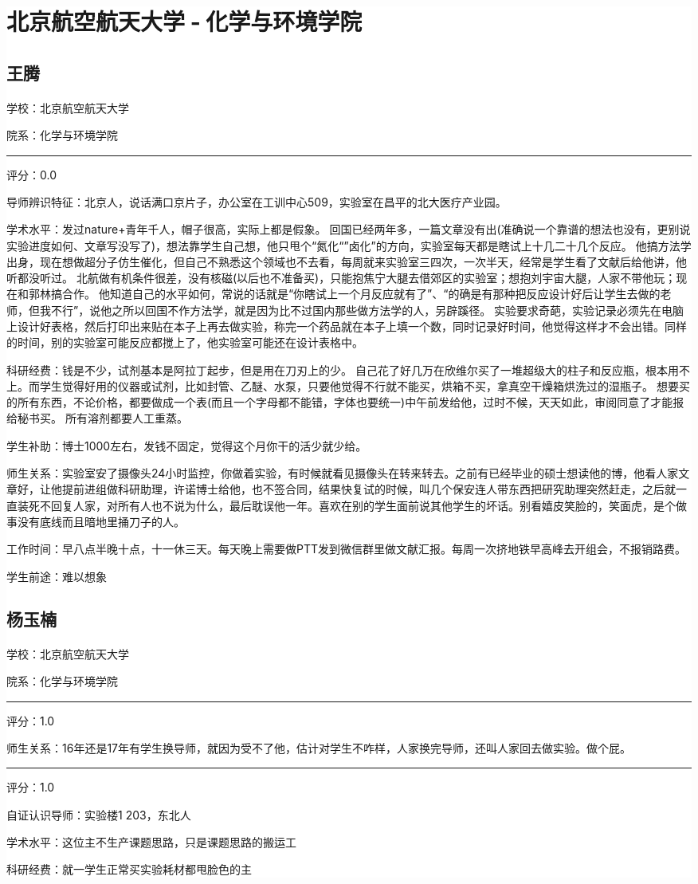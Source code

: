 # 北京航空航天大学 - 化学与环境学院

## 王腾

学校：北京航空航天大学

院系：化学与环境学院

* * *

评分：0.0

导师辨识特征：北京人，说话满口京片子，办公室在工训中心509，实验室在昌平的北大医疗产业园。

学术水平：发过nature+青年千人，帽子很高，实际上都是假象。
回国已经两年多，一篇文章没有出(准确说一个靠谱的想法也没有，更别说实验进度如何、文章写没写了)，想法靠学生自己想，他只甩个“氮化“”卤化”的方向，实验室每天都是瞎试上十几二十几个反应。
他搞方法学出身，现在想做超分子仿生催化，但自己不熟悉这个领域也不去看，每周就来实验室三四次，一次半天，经常是学生看了文献后给他讲，他听都没听过。
北航做有机条件很差，没有核磁(以后也不准备买)，只能抱焦宁大腿去借郊区的实验室；想抱刘宇宙大腿，人家不带他玩；现在和郭林搞合作。
他知道自己的水平如何，常说的话就是“你瞎试上一个月反应就有了”、“的确是有那种把反应设计好后让学生去做的老师，但我不行”，说他之所以回国不作方法学，就是因为比不过国内那些做方法学的人，另辟蹊径。
实验要求奇葩，实验记录必须先在电脑上设计好表格，然后打印出来贴在本子上再去做实验，称完一个药品就在本子上填一个数，同时记录好时间，他觉得这样才不会出错。同样的时间，别的实验室可能反应都搅上了，他实验室可能还在设计表格中。

科研经费：钱是不少，试剂基本是阿拉丁起步，但是用在刀刃上的少。
自己花了好几万在欣维尔买了一堆超级大的柱子和反应瓶，根本用不上。而学生觉得好用的仪器或试剂，比如封管、乙醚、水泵，只要他觉得不行就不能买，烘箱不买，拿真空干燥箱烘洗过的湿瓶子。
想要买的所有东西，不论价格，都要做成一个表(而且一个字母都不能错，字体也要统一)中午前发给他，过时不候，天天如此，审阅同意了才能报给秘书买。
所有溶剂都要人工重蒸。

学生补助：博士1000左右，发钱不固定，觉得这个月你干的活少就少给。

师生关系：实验室安了摄像头24小时监控，你做着实验，有时候就看见摄像头在转来转去。之前有已经毕业的硕士想读他的博，他看人家文章好，让他提前进组做科研助理，许诺博士给他，也不签合同，结果快复试的时候，叫几个保安连人带东西把研究助理突然赶走，之后就一直装死不回复人家，对所有人也不说为什么，最后耽误他一年。喜欢在别的学生面前说其他学生的坏话。别看嬉皮笑脸的，笑面虎，是个做事没有底线而且暗地里捅刀子的人。

工作时间：早八点半晚十点，十一休三天。每天晚上需要做PTT发到微信群里做文献汇报。每周一次挤地铁早高峰去开组会，不报销路费。

学生前途：难以想象

## 杨玉楠

学校：北京航空航天大学

院系：化学与环境学院

* * *

评分：1.0

师生关系：16年还是17年有学生换导师，就因为受不了他，估计对学生不咋样，人家换完导师，还叫人家回去做实验。做个屁。

* * *

评分：1.0

自证认识导师：实验楼1 203，东北人

学术水平：这位主不生产课题思路，只是课题思路的搬运工

科研经费：就一学生正常买实验耗材都甩脸色的主
